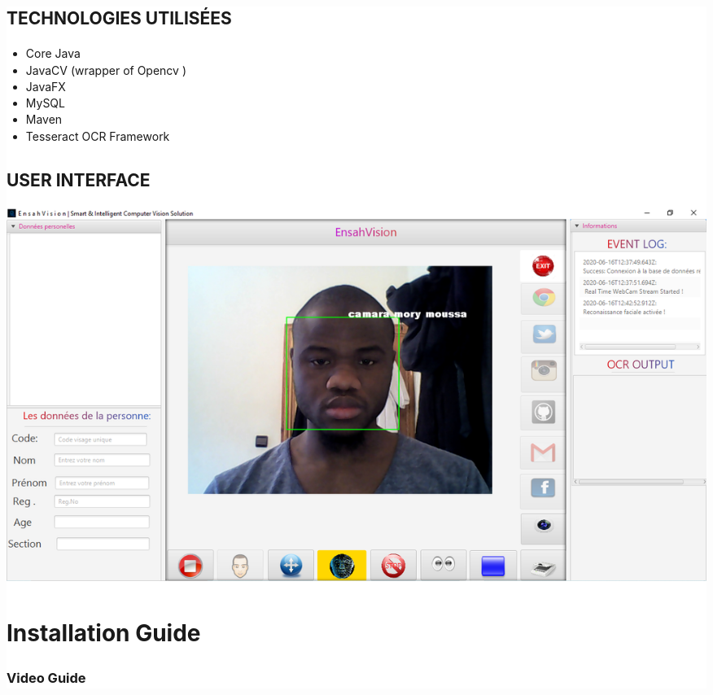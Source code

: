 ## TECHNOLOGIES UTILISÉES
* Core Java
* JavaCV (wrapper of Opencv )
* JavaFX
* MySQL
* Maven
* Tesseract OCR Framework


## USER INTERFACE
<img src="./src/acceuil.PNG" style="width: 300; height: 200" />

# Installation Guide


### Video Guide

